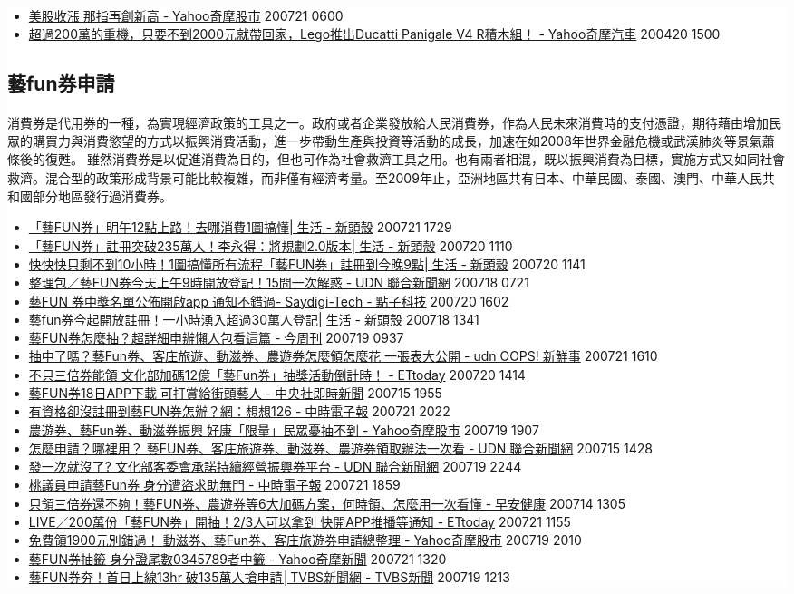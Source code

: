 - [美股收漲 那指再創新高 - Yahoo奇摩股市](https://tw.stock.yahoo.com/news/%E7%BE%8E%E8%82%A1%E6%94%B6%E6%BC%B2-%E9%82%A3%E6%8C%87%E5%86%8D%E5%89%B5%E6%96%B0%E9%AB%98-220029737.html "美股收漲 那指再創新高 - Yahoo奇摩股市") 200721 0600
- [超過200萬的重機，只要不到2000元就帶回家，Lego推出Ducatti Panigale V4 R積木組！ - Yahoo奇摩汽車](https://autos.yahoo.com.tw/news/%E8%B6%85%E9%81%8E200%E8%90%AC%E7%9A%84%E9%87%8D%E6%A9%9F-%E5%8F%AA%E8%A6%81%E4%B8%8D%E5%88%B02000%E5%85%83%E5%B0%B1%E5%B8%B6%E5%9B%9E%E5%AE%B6-lego%E6%8E%A8%E5%87%BAducatti-panigale-v4-223255924.html "超過200萬的重機，只要不到2000元就帶回家，Lego推出Ducatti Panigale V4 R積木組！ - Yahoo奇摩汽車") 200420 1500

## 藝fun券申請

消費券是代用券的一種，為實現經濟政策的工具之一。政府或者企業發放給人民消費券，作為人民未來消費時的支付憑證，期待藉由增加民眾的購買力與消費慾望的方式以振興消費活動，進一步帶動生產與投資等活動的成長，加速在如2008年世界金融危機或武漢肺炎等景氣蕭條後的復甦。
雖然消費券是以促進消費為目的，但也可作為社會救濟工具之用。也有兩者相混，既以振興消費為目標，實施方式又如同社會救濟。混合型的政策形成背景可能比較複雜，而非僅有經濟考量。至2009年止，亞洲地區共有日本、中華民國、泰國、澳門、中華人民共和國部分地區發行過消費券。
- [「藝FUN券」明午12點上路！去哪消費1圖搞懂| 生活 - 新頭殼](https://newtalk.tw/news/view/2020-07-21/439006 "「藝FUN券」明午12點上路！去哪消費1圖搞懂| 生活 - 新頭殼") 200721 1729
- [「藝FUN券」註冊突破235萬人！李永得：將規劃2.0版本| 生活 - 新頭殼](https://newtalk.tw/news/view/2020-07-20/438238 "「藝FUN券」註冊突破235萬人！李永得：將規劃2.0版本| 生活 - 新頭殼") 200720 1110
- [快快快只剩不到10小時！1圖搞懂所有流程「藝FUN券」註冊到今晚9點| 生活 - 新頭殼](https://newtalk.tw/news/view/2020-07-20/438257 "快快快只剩不到10小時！1圖搞懂所有流程「藝FUN券」註冊到今晚9點| 生活 - 新頭殼") 200720 1141
- [整理包／藝FUN券今天上午9時開放登記！15問一次解惑 - UDN 聯合新聞網](https://udn.com/news/story/6885/4711164 "整理包／藝FUN券今天上午9時開放登記！15問一次解惑 - UDN 聯合新聞網") 200718 0721
- [藝FUN 券中獎名單公佈開啟app 通知不錯過- Saydigi-Tech - 點子科技](https://saydigi-tech.com/2020/07/600-efun.html "藝FUN 券中獎名單公佈開啟app 通知不錯過- Saydigi-Tech - 點子科技") 200720 1602
- [藝fun券今起開放註冊！一小時湧入超過30萬人登記| 生活 - 新頭殼](https://newtalk.tw/news/view/2020-07-18/437688 "藝fun券今起開放註冊！一小時湧入超過30萬人登記| 生活 - 新頭殼") 200718 1341
- [藝FUN券怎麼抽？超詳細申辦懶人包看這篇 - 今周刊](https://www.businesstoday.com.tw/article/category/80392/post/202007190002 "藝FUN券怎麼抽？超詳細申辦懶人包看這篇 - 今周刊") 200719 0937
- [抽中了嗎？藝Fun券、客庄旅遊、動滋券、農遊券怎麼領怎麼花 一張表大公開 - udn OOPS! 新鮮事](https://udn.com/news/story/120974/4718575 "抽中了嗎？藝Fun券、客庄旅遊、動滋券、農遊券怎麼領怎麼花 一張表大公開 - udn OOPS! 新鮮事") 200721 1610
- [不只三倍券能領 文化部加碼12億「藝Fun券」抽獎活動倒計時！ - ETtoday](https://www.ettoday.net/news/20200720/1764644.htm "不只三倍券能領 文化部加碼12億「藝Fun券」抽獎活動倒計時！ - ETtoday") 200720 1414
- [藝FUN券18日APP下載 可打賞給街頭藝人 - 中央社即時新聞](https://www.cna.com.tw/news/firstnews/202007150354.aspx "藝FUN券18日APP下載 可打賞給街頭藝人 - 中央社即時新聞") 200715 1955
- [有資格卻沒註冊到藝FUN券怎辦？網：想想126 - 中時電子報](https://www.chinatimes.com/realtimenews/20200721005429-260405 "有資格卻沒註冊到藝FUN券怎辦？網：想想126 - 中時電子報") 200721 2022
- [農遊券、藝Fun券、動滋券振興 好康「限量」民眾憂抽不到 - Yahoo奇摩股市](https://tw.stock.yahoo.com/video/%E8%BE%B2%E9%81%8A%E5%88%B8-%E8%97%9Dfun%E5%88%B8-%E5%8B%95%E6%BB%8B%E5%88%B8%E6%8C%AF%E8%88%88-%E5%A5%BD%E5%BA%B7-%E9%99%90%E9%87%8F-110746803.html "農遊券、藝Fun券、動滋券振興 好康「限量」民眾憂抽不到 - Yahoo奇摩股市") 200719 1907
- [怎麼申請？哪裡用？ 藝FUN券、客庄旅遊券、動滋券、農遊券領取辦法一次看 - UDN 聯合新聞網](https://udn.com/news/story/120974/4703242 "怎麼申請？哪裡用？ 藝FUN券、客庄旅遊券、動滋券、農遊券領取辦法一次看 - UDN 聯合新聞網") 200715 1428
- [發一次就沒了? 文化部客委會承諾持續經營振興券平台 - UDN 聯合新聞網](https://udn.com/news/story/7266/4714471 "發一次就沒了? 文化部客委會承諾持續經營振興券平台 - UDN 聯合新聞網") 200719 2244
- [桃議員申請藝Fun券 身分遭盜求助無門 - 中時電子報](https://www.chinatimes.com/realtimenews/20200721005023-260405 "桃議員申請藝Fun券 身分遭盜求助無門 - 中時電子報") 200721 1859
- [只領三倍券還不夠！藝FUN券、農遊券等6大加碼方案，何時領、怎麼用一次看懂 - 早安健康](https://www.edh.tw/article/24772 "只領三倍券還不夠！藝FUN券、農遊券等6大加碼方案，何時領、怎麼用一次看懂 - 早安健康") 200714 1305
- [LIVE／200萬份「藝FUN券」開抽！2/3人可以拿到 快開APP推播等通知 - ETtoday](https://www.ettoday.net/news/20200721/1765608.htm "LIVE／200萬份「藝FUN券」開抽！2/3人可以拿到 快開APP推播等通知 - ETtoday") 200721 1155
- [免費領1900元別錯過！ 動滋券、藝Fun券、客庄旅遊券申請總整理 - Yahoo奇摩股市](https://tw.stock.yahoo.com/news/%E4%B8%89%E5%80%8D%E5%88%B8%E5%AE%89%E5%BF%83%E6%97%85%E9%81%8A%E8%BE%B2%E9%81%8A%E5%88%B8%E5%8B%95%E6%BB%8B%E5%88%B8%E8%97%9Dfun%E5%88%B8%E5%AE%A2%E5%BA%84%E6%97%85%E9%81%8A%E5%88%B8%E8%AA%B0%E8%83%BD%E9%A0%98%E6%80%8E%E9%BA%BC%E5%85%8C%E6%8F%9B%E4%B8%80%E6%AC%A1%E7%9C%8B%E6%87%82%E6%87%B6%E4%BA%BA%E5%8C%85-011635585.html "免費領1900元別錯過！ 動滋券、藝Fun券、客庄旅遊券申請總整理 - Yahoo奇摩股市") 200719 2010
- [藝FUN券抽籤 身分證尾數0345789者中籤 - Yahoo奇摩新聞](https://tw.news.yahoo.com/%E8%97%9Dfun%E5%88%B8%E6%8A%BD%E7%B1%A4-%E8%BA%AB%E5%88%86%E8%AD%89%E5%B0%BE%E6%95%B80345789%E8%80%85%E4%B8%AD%E7%B1%A4-052005532.html "藝FUN券抽籤 身分證尾數0345789者中籤 - Yahoo奇摩新聞") 200721 1320
- [藝FUN券夯！首日上線13hr 破135萬人搶申請│TVBS新聞網 - TVBS新聞](https://news.tvbs.com.tw/life/1356478 "藝FUN券夯！首日上線13hr 破135萬人搶申請│TVBS新聞網 - TVBS新聞") 200719 1213
